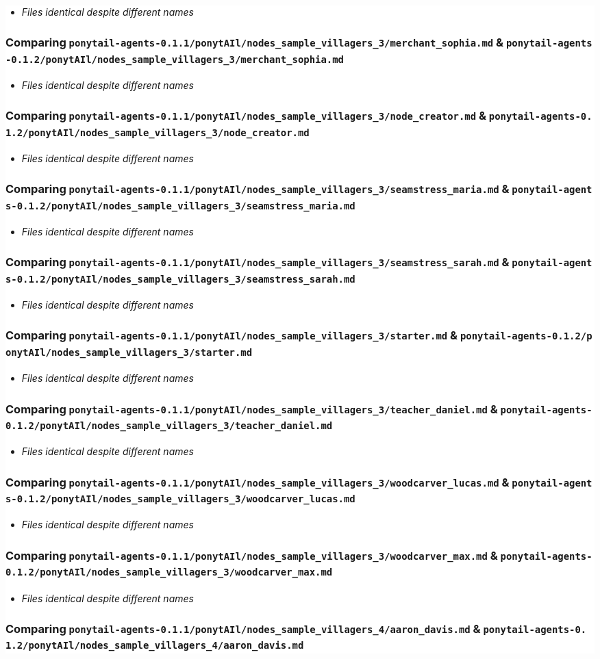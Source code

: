  * *Files identical despite different names*

### Comparing `ponytail-agents-0.1.1/ponytAIl/nodes_sample_villagers_3/merchant_sophia.md` & `ponytail-agents-0.1.2/ponytAIl/nodes_sample_villagers_3/merchant_sophia.md`

 * *Files identical despite different names*

### Comparing `ponytail-agents-0.1.1/ponytAIl/nodes_sample_villagers_3/node_creator.md` & `ponytail-agents-0.1.2/ponytAIl/nodes_sample_villagers_3/node_creator.md`

 * *Files identical despite different names*

### Comparing `ponytail-agents-0.1.1/ponytAIl/nodes_sample_villagers_3/seamstress_maria.md` & `ponytail-agents-0.1.2/ponytAIl/nodes_sample_villagers_3/seamstress_maria.md`

 * *Files identical despite different names*

### Comparing `ponytail-agents-0.1.1/ponytAIl/nodes_sample_villagers_3/seamstress_sarah.md` & `ponytail-agents-0.1.2/ponytAIl/nodes_sample_villagers_3/seamstress_sarah.md`

 * *Files identical despite different names*

### Comparing `ponytail-agents-0.1.1/ponytAIl/nodes_sample_villagers_3/starter.md` & `ponytail-agents-0.1.2/ponytAIl/nodes_sample_villagers_3/starter.md`

 * *Files identical despite different names*

### Comparing `ponytail-agents-0.1.1/ponytAIl/nodes_sample_villagers_3/teacher_daniel.md` & `ponytail-agents-0.1.2/ponytAIl/nodes_sample_villagers_3/teacher_daniel.md`

 * *Files identical despite different names*

### Comparing `ponytail-agents-0.1.1/ponytAIl/nodes_sample_villagers_3/woodcarver_lucas.md` & `ponytail-agents-0.1.2/ponytAIl/nodes_sample_villagers_3/woodcarver_lucas.md`

 * *Files identical despite different names*

### Comparing `ponytail-agents-0.1.1/ponytAIl/nodes_sample_villagers_3/woodcarver_max.md` & `ponytail-agents-0.1.2/ponytAIl/nodes_sample_villagers_3/woodcarver_max.md`

 * *Files identical despite different names*

### Comparing `ponytail-agents-0.1.1/ponytAIl/nodes_sample_villagers_4/aaron_davis.md` & `ponytail-agents-0.1.2/ponytAIl/nodes_sample_villagers_4/aaron_davis.md`
